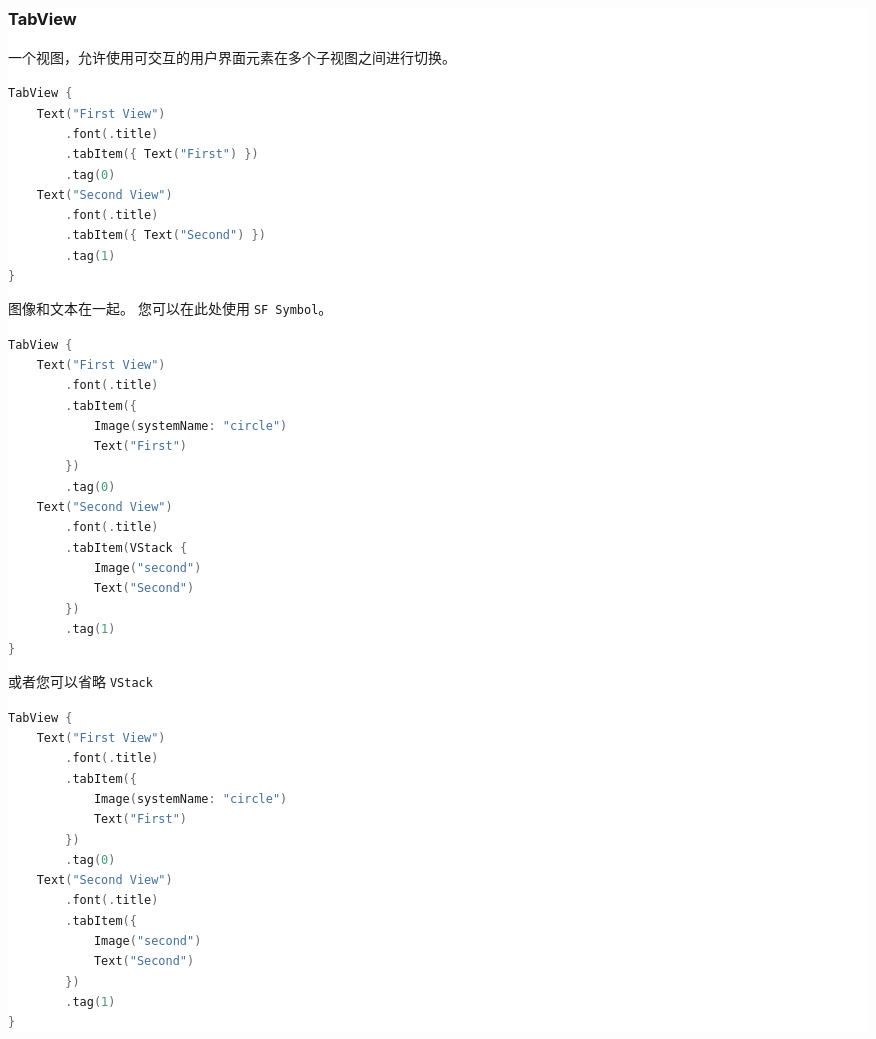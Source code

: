 ### TabView


一个视图，允许使用可交互的用户界面元素在多个子视图之间进行切换。

```swift
TabView {
    Text("First View")
        .font(.title)
        .tabItem({ Text("First") })
        .tag(0)
    Text("Second View")
        .font(.title)
        .tabItem({ Text("Second") })
        .tag(1)
}
```

图像和文本在一起。 您可以在此处使用 `SF Symbol`。

```swift
TabView {
    Text("First View")
        .font(.title)
        .tabItem({
            Image(systemName: "circle")
            Text("First")
        })
        .tag(0)
    Text("Second View")
        .font(.title)
        .tabItem(VStack {
            Image("second")
            Text("Second")
        })
        .tag(1)
}
```

或者您可以省略 `VStack`

```swift
TabView {
    Text("First View")
        .font(.title)
        .tabItem({
            Image(systemName: "circle")
            Text("First")
        })
        .tag(0)
    Text("Second View")
        .font(.title)
        .tabItem({
            Image("second")
            Text("Second")
        })
        .tag(1)
}
```
